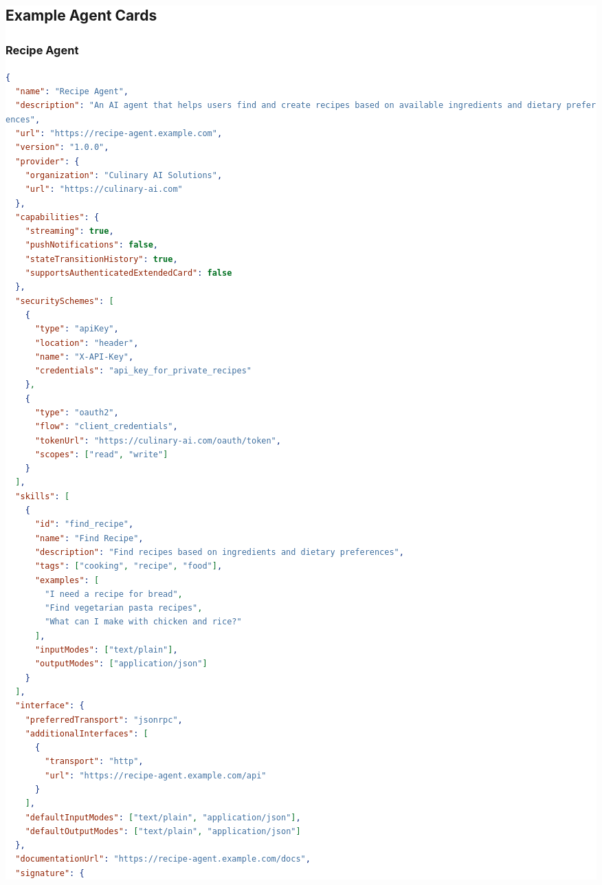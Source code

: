 ## Example Agent Cards

### Recipe Agent

```json
{
  "name": "Recipe Agent",
  "description": "An AI agent that helps users find and create recipes based on available ingredients and dietary preferences",
  "url": "https://recipe-agent.example.com",
  "version": "1.0.0",
  "provider": {
    "organization": "Culinary AI Solutions",
    "url": "https://culinary-ai.com"
  },
  "capabilities": {
    "streaming": true,
    "pushNotifications": false,
    "stateTransitionHistory": true,
    "supportsAuthenticatedExtendedCard": false
  },
  "securitySchemes": [
    {
      "type": "apiKey",
      "location": "header",
      "name": "X-API-Key",
      "credentials": "api_key_for_private_recipes"
    },
    {
      "type": "oauth2",
      "flow": "client_credentials",
      "tokenUrl": "https://culinary-ai.com/oauth/token",
      "scopes": ["read", "write"]
    }
  ],
  "skills": [
    {
      "id": "find_recipe",
      "name": "Find Recipe",
      "description": "Find recipes based on ingredients and dietary preferences",
      "tags": ["cooking", "recipe", "food"],
      "examples": [
        "I need a recipe for bread",
        "Find vegetarian pasta recipes",
        "What can I make with chicken and rice?"
      ],
      "inputModes": ["text/plain"],
      "outputModes": ["application/json"]
    }
  ],
  "interface": {
    "preferredTransport": "jsonrpc",
    "additionalInterfaces": [
      {
        "transport": "http",
        "url": "https://recipe-agent.example.com/api"
      }
    ],
    "defaultInputModes": ["text/plain", "application/json"],
    "defaultOutputModes": ["text/plain", "application/json"]
  },
  "documentationUrl": "https://recipe-agent.example.com/docs",
  "signature": {
```